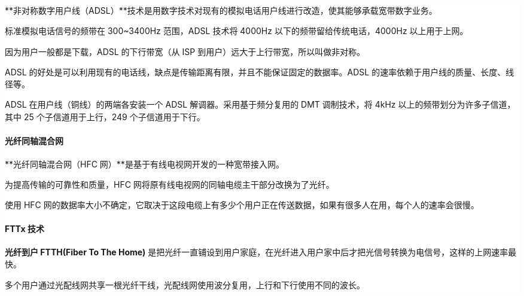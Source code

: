 **非对称数字用户线（ADSL）**技术是用数字技术对现有的模拟电话用户线进行改造，使其能够承载宽带数字业务。

标准模拟电话信号的频带在 300~3400Hz 范围，ADSL 技术将 4000Hz 以下的频带留给传统电话，4000Hz 以上用于上网。

因为用户一般都是下载，ADSL 的下行带宽（从 ISP 到用户）远大于上行带宽，所以叫做非对称。

ADSL 的好处是可以利用现有的电话线，缺点是传输距离有限，并且不能保证固定的数据率。ADSL 的速率依赖于用户线的质量、长度、线径等。

ADSL 在用户线（铜线）的两端各安装一个 ADSL 解调器。采用基于频分复用的 DMT 调制技术，将 4kHz 以上的频带划分为许多子信道，其中 25 个子信道用于上行，249 个子信道用于下行。

#### 光纤同轴混合网

**光纤同轴混合网（HFC 网）**是基于有线电视网开发的一种宽带接入网。

为提高传输的可靠性和质量，HFC 网将原有线电视网的同轴电缆主干部分改换为了光纤。

使用 HFC 网的数据率大小不确定，它取决于这段电缆上有多少个用户正在传送数据，如果有很多人在用，每个人的速率会很慢。

#### FTTx 技术

**光纤到户 FTTH(Fiber To The Home)** 是把光纤一直铺设到用户家庭，在光纤进入用户家中后才把光信号转换为电信号，这样的上网速率最快。

多个用户通过光配线网共享一根光纤干线，光配线网使用波分复用，上行和下行使用不同的波长。
